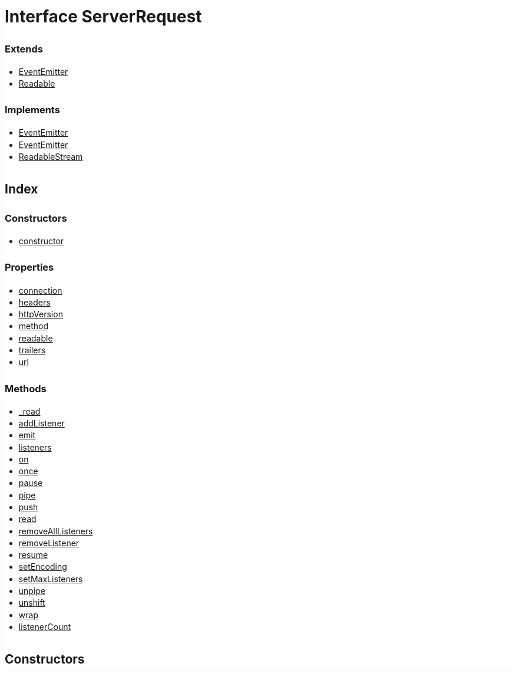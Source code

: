 # Interface ServerRequest


### Extends
* [EventEmitter](../classes/_events_.eventemitter.md)
* [Readable](../classes/_stream_.readable.md)

### Implements
* [EventEmitter](nodejs.eventemitter.md)
* [EventEmitter](nodejs.eventemitter.md)
* [ReadableStream](nodejs.readablestream.md)

## Index

### Constructors
* [constructor](_http_.serverrequest.md#constructor)

### Properties
* [connection](_http_.serverrequest.md#connection)
* [headers](_http_.serverrequest.md#headers)
* [httpVersion](_http_.serverrequest.md#httpversion)
* [method](_http_.serverrequest.md#method)
* [readable](_http_.serverrequest.md#readable)
* [trailers](_http_.serverrequest.md#trailers)
* [url](_http_.serverrequest.md#url)

### Methods
* [_read](_http_.serverrequest.md#_read)
* [addListener](_http_.serverrequest.md#addlistener)
* [emit](_http_.serverrequest.md#emit)
* [listeners](_http_.serverrequest.md#listeners)
* [on](_http_.serverrequest.md#on)
* [once](_http_.serverrequest.md#once)
* [pause](_http_.serverrequest.md#pause)
* [pipe](_http_.serverrequest.md#pipe)
* [push](_http_.serverrequest.md#push)
* [read](_http_.serverrequest.md#read)
* [removeAllListeners](_http_.serverrequest.md#removealllisteners)
* [removeListener](_http_.serverrequest.md#removelistener)
* [resume](_http_.serverrequest.md#resume)
* [setEncoding](_http_.serverrequest.md#setencoding)
* [setMaxListeners](_http_.serverrequest.md#setmaxlisteners)
* [unpipe](_http_.serverrequest.md#unpipe)
* [unshift](_http_.serverrequest.md#unshift)
* [wrap](_http_.serverrequest.md#wrap)
* [listenerCount](_http_.serverrequest.md#listenercount)

## Constructors
